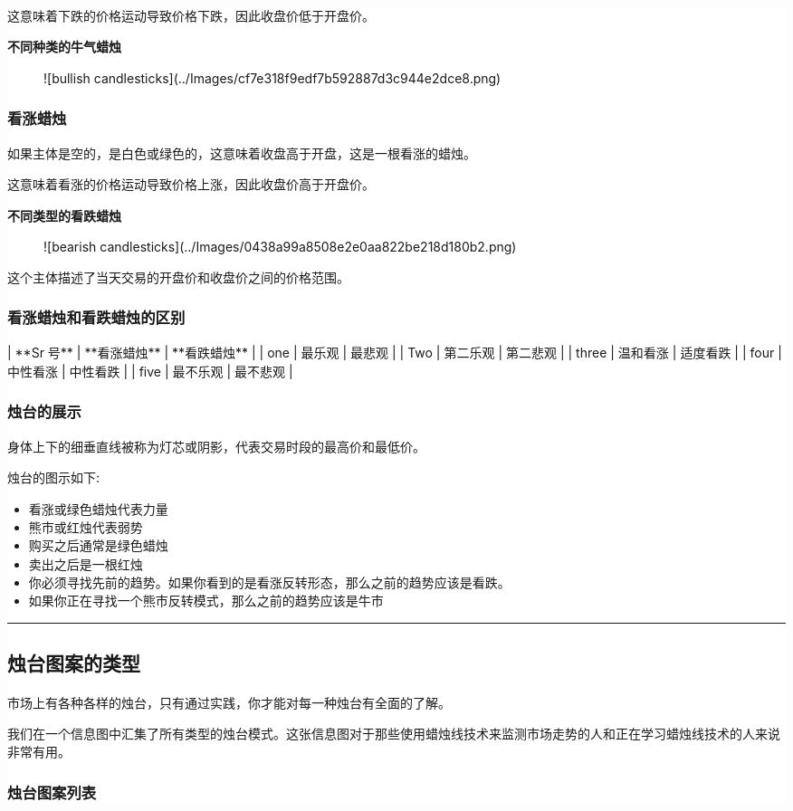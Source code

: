 这意味着下跌的价格运动导致价格下跌，因此收盘价低于开盘价。

**不同种类的牛气蜡烛**

<figure class="kg-card kg-image-card">![bullish candlesticks](../Images/cf7e318f9edf7b592887d3c944e2dce8.png)</figure>

### 看涨蜡烛

如果主体是空的，是白色或绿色的，这意味着收盘高于开盘，这是一根看涨的蜡烛。

这意味着看涨的价格运动导致价格上涨，因此收盘价高于开盘价。

**不同类型的看跌蜡烛**

<figure class="kg-card kg-image-card kg-width-full">![bearish candlesticks](../Images/0438a99a8508e2e0aa822be218d180b2.png)</figure>

这个主体描述了当天交易的开盘价和收盘价之间的价格范围。

### 看涨蜡烛和看跌蜡烛的区别

<colgroup><col width="57"><col width="128"><col width="134"></colgroup>
| **Sr 号** | **看涨蜡烛** | **看跌蜡烛** |
| one | 最乐观 | 最悲观 |
| Two | 第二乐观 | 第二悲观 |
| three | 温和看涨 | 适度看跌 |
| four | 中性看涨 | 中性看跌 |
| five | 最不乐观 | 最不悲观 |

### 烛台的展示

身体上下的细垂直线被称为灯芯或阴影，代表交易时段的最高价和最低价。

烛台的图示如下:

*   看涨或绿色蜡烛代表力量
*   熊市或红烛代表弱势
*   购买之后通常是绿色蜡烛
*   卖出之后是一根红烛
*   你必须寻找先前的趋势。如果你看到的是看涨反转形态，那么之前的趋势应该是看跌。
*   如果你正在寻找一个熊市反转模式，那么之前的趋势应该是牛市

* * *

## 烛台图案的类型

市场上有各种各样的烛台，只有通过实践，你才能对每一种烛台有全面的了解。

我们在一个信息图中汇集了所有类型的烛台模式。这张信息图对于那些使用蜡烛线技术来监测市场走势的人和正在学习蜡烛线技术的人来说非常有用。

### 烛台图案列表
